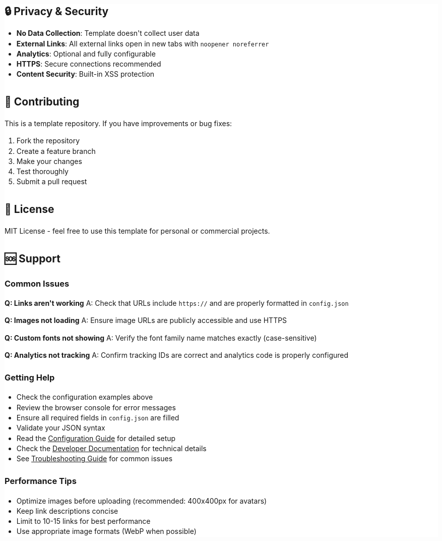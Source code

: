 ## 🔒 Privacy & Security

- **No Data Collection**: Template doesn't collect user data
- **External Links**: All external links open in new tabs with `noopener noreferrer`
- **Analytics**: Optional and fully configurable
- **HTTPS**: Secure connections recommended
- **Content Security**: Built-in XSS protection

## 🤝 Contributing

This is a template repository. If you have improvements or bug fixes:

1. Fork the repository
2. Create a feature branch
3. Make your changes
4. Test thoroughly
5. Submit a pull request

## 📄 License

MIT License - feel free to use this template for personal or commercial projects.

## 🆘 Support

### Common Issues

**Q: Links aren't working**
A: Check that URLs include `https://` and are properly formatted in `config.json`

**Q: Images not loading**
A: Ensure image URLs are publicly accessible and use HTTPS

**Q: Custom fonts not showing**
A: Verify the font family name matches exactly (case-sensitive)

**Q: Analytics not tracking**
A: Confirm tracking IDs are correct and analytics code is properly configured

### Getting Help

- Check the configuration examples above
- Review the browser console for error messages
- Ensure all required fields in `config.json` are filled
- Validate your JSON syntax
- Read the [Configuration Guide](./CONFIGURATION.md) for detailed setup
- Check the [Developer Documentation](./DEVELOPER.md) for technical details
- See [Troubleshooting Guide](./docs/troubleshooting.md) for common issues

### Performance Tips

- Optimize images before uploading (recommended: 400x400px for avatars)
- Keep link descriptions concise
- Limit to 10-15 links for best performance
- Use appropriate image formats (WebP when possible)
